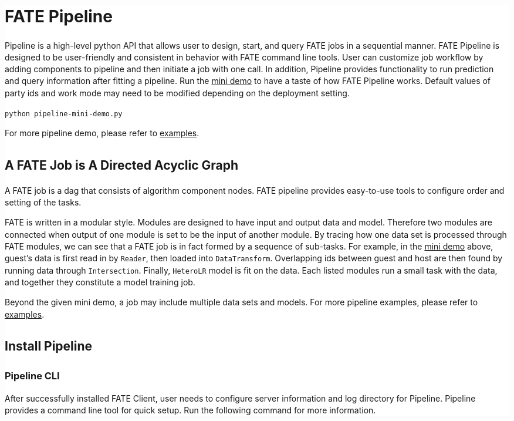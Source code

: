 # FATE Pipeline

Pipeline is a high-level python API that allows user to design, start,
and query FATE jobs in a sequential manner. FATE Pipeline is designed to
be user-friendly and consistent in behavior with FATE command line
tools. User can customize job workflow by adding components to pipeline
and then initiate a job with one call. In addition, Pipeline provides
functionality to run prediction and query information after fitting a
pipeline. Run the [mini
demo](../../../examples/pipeline/demo/pipeline-mini-demo.py) to have
a taste of how FATE Pipeline works. Default values of party ids and work
mode may need to be modified depending on the deployment setting.

``` sourceCode bash
python pipeline-mini-demo.py
```

For more pipeline demo, please refer to
[examples](../../../examples/pipeline).

## A FATE Job is A Directed Acyclic Graph

A FATE job is a dag that consists of algorithm component nodes. FATE
pipeline provides easy-to-use tools to configure order and setting of
the tasks.

FATE is written in a modular style. Modules are designed to have input
and output data and model. Therefore two modules are connected when
output of one module is set to be the input of another module. By
tracing how one data set is processed through FATE modules, we can see
that a FATE job is in fact formed by a sequence of sub-tasks. For
example, in the [mini
demo](../../../examples/pipeline/demo/pipeline-mini-demo.py) above,
guest’s data is first read in by `Reader`, then loaded into
`DataTransform`. Overlapping ids between guest and host are then found
by running data through `Intersection`. Finally, `HeteroLR` model is fit
on the data. Each listed modules run a small task with the data, and
together they constitute a model training job.

Beyond the given mini demo, a job may include multiple data sets and
models. For more pipeline examples, please refer to
[examples](../../../examples/pipeline).

## Install Pipeline

### Pipeline CLI

After successfully installed FATE Client, user needs to configure server
information and log directory for Pipeline. Pipeline provides a command
line tool for quick setup. Run the following command for more
information.
